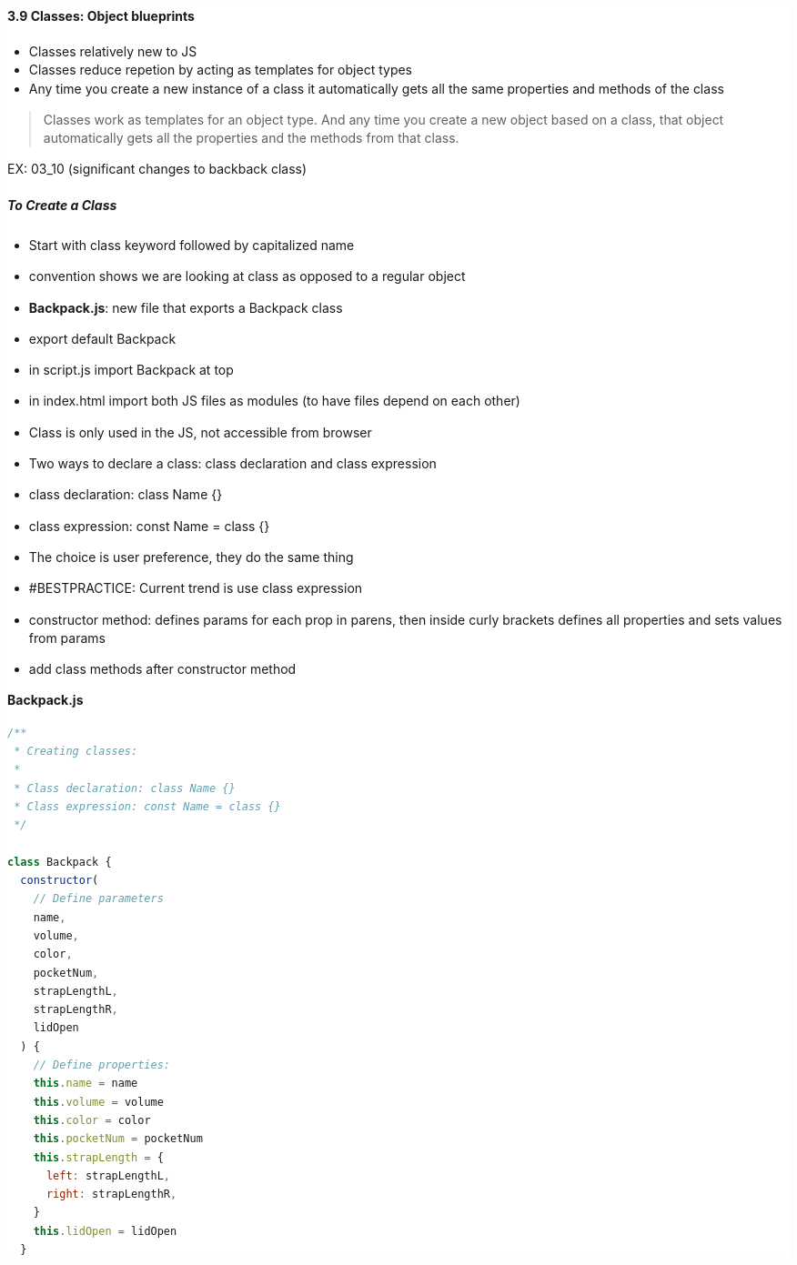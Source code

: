  #### 3.9 Classes: Object blueprints

- Classes relatively new to JS
- Classes reduce repetion by acting as templates for object types
- Any time you create a new instance of a class it automatically gets all the same properties and methods of the class

<blockquote>
  Classes work as templates for an object type. And any time you create a new object based on a class, that object automatically gets all the properties and the methods from that class.
</blockquote>

EX: 03_10 (significant changes to backback class)

##### To Create a Class

- Start with class keyword followed by capitalized name
- convention shows we are looking at class as opposed to a regular object

- **Backpack.js**: new file that exports a Backpack class
- export default Backpack
- in script.js import Backpack at top
- in index.html import both JS files as modules (to have files depend on each other)
- Class is only used in the JS, not accessible from browser

- Two ways to declare a class: class declaration and class expression
- class declaration: class Name {}
- class expression: const Name = class {}
- The choice is user preference, they do the same thing
- #BESTPRACTICE: Current trend is use class expression

- constructor method: defines params for each prop in parens, then inside curly brackets defines all properties and sets values from params

- add class methods after constructor method

**Backpack.js**

```js
/**
 * Creating classes:
 * 
 * Class declaration: class Name {}
 * Class expression: const Name = class {}
 */

class Backpack {
  constructor(
    // Define parameters
    name,
    volume,
    color,
    pocketNum,
    strapLengthL,
    strapLengthR,
    lidOpen
  ) {
    // Define properties:
    this.name = name
    this.volume = volume
    this.color = color
    this.pocketNum = pocketNum
    this.strapLength = {
      left: strapLengthL,
      right: strapLengthR,
    }
    this.lidOpen = lidOpen
  }
```
